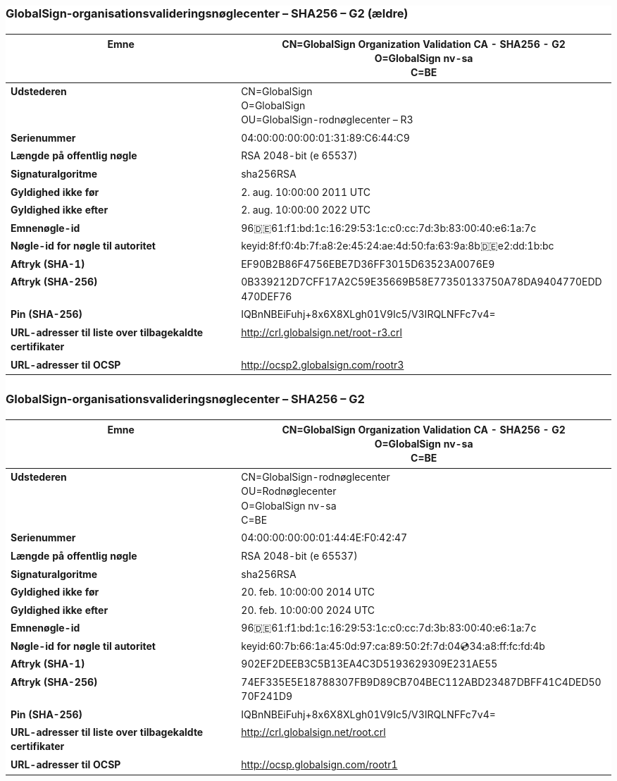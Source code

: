 ### <a name="globalsign-organization-validation-ca---sha256---g2-older"></a>**GlobalSign-organisationsvalideringsnøglecenter – SHA256 – G2** (ældre)

| **Emne** | CN=GlobalSign Organization Validation CA - SHA256 - G2<br>O=GlobalSign nv-sa<br>C=BE |
| --- | --- |
| **Udstederen** | CN=GlobalSign<br>O=GlobalSign<br>OU=GlobalSign-rodnøglecenter – R3 |
| **Serienummer** | 04:00:00:00:00:01:31:89:C6:44:C9 |
| **Længde på offentlig nøgle** | RSA 2048-bit (e 65537) |
| **Signaturalgoritme** | sha256RSA |
| **Gyldighed ikke før** | 2. aug. 10:00:00 2011 UTC |
| **Gyldighed ikke efter** | 2. aug. 10:00:00 2022 UTC |
| **Emnenøgle-id** | 96:de:61:f1:bd:1c:16:29:53:1c:c0:cc:7d:3b:83:00:40:e6:1a:7c |
| **Nøgle-id for nøgle til autoritet** | keyid:8f:f0:4b:7f:a8:2e:45:24:ae:4d:50:fa:63:9a:8b:de:e2:dd:1b:bc |
| **Aftryk (SHA-1)** | EF90B2B86F4756EBE7D36FF3015D63523A0076E9 |
| **Aftryk (SHA-256)** | 0B339212D7CFF17A2C59E35669B58E77350133750A78DA9404770EDD470DEF76 |
| **Pin (SHA-256)** | IQBnNBEiFuhj+8x6X8XLgh01V9Ic5/V3IRQLNFFc7v4= |
| **URL-adresser til liste over tilbagekaldte certifikater** | http://crl.globalsign.net/root-r3.crl |
| **URL-adresser til OCSP** | http://ocsp2.globalsign.com/rootr3 |

### <a name="globalsign-organization-validation-ca---sha256---g2"></a>**GlobalSign-organisationsvalideringsnøglecenter – SHA256 – G2**

| **Emne** | CN=GlobalSign Organization Validation CA - SHA256 - G2<br>O=GlobalSign nv-sa<br>C=BE |
| --- | --- |
| **Udstederen** | CN=GlobalSign-rodnøglecenter<br>OU=Rodnøglecenter<br>O=GlobalSign nv-sa<br>C=BE |
| **Serienummer** | 04:00:00:00:00:01:44:4E:F0:42:47 |
| **Længde på offentlig nøgle** | RSA 2048-bit (e 65537) |
| **Signaturalgoritme** | sha256RSA |
| **Gyldighed ikke før** | 20. feb. 10:00:00 2014 UTC |
| **Gyldighed ikke efter** | 20. feb. 10:00:00 2024 UTC |
| **Emnenøgle-id** | 96:de:61:f1:bd:1c:16:29:53:1c:c0:cc:7d:3b:83:00:40:e6:1a:7c |
| **Nøgle-id for nøgle til autoritet** | keyid:60:7b:66:1a:45:0d:97:ca:89:50:2f:7d:04:cd:34:a8:ff:fc:fd:4b |
| **Aftryk (SHA-1)** | 902EF2DEEB3C5B13EA4C3D5193629309E231AE55 |
| **Aftryk (SHA-256)** | 74EF335E5E18788307FB9D89CB704BEC112ABD23487DBFF41C4DED5070F241D9 |
| **Pin (SHA-256)** | IQBnNBEiFuhj+8x6X8XLgh01V9Ic5/V3IRQLNFFc7v4= |
| **URL-adresser til liste over tilbagekaldte certifikater** | http://crl.globalsign.net/root.crl |
| **URL-adresser til OCSP** | http://ocsp.globalsign.com/rootr1 |
